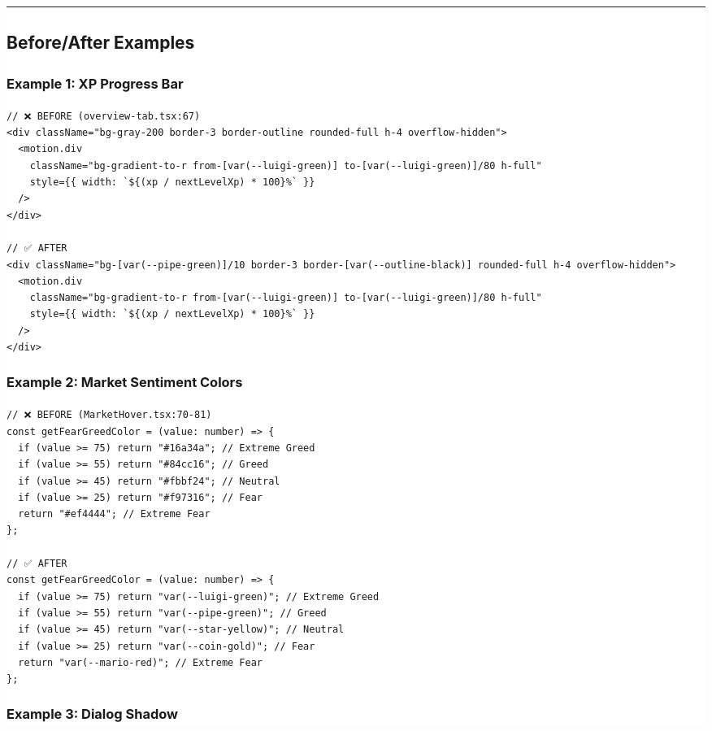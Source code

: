 ```tsx
```

---

## Before/After Examples

### Example 1: XP Progress Bar

```tsx
// ❌ BEFORE (overview-tab.tsx:67)
<div className="bg-gray-200 border-3 border-outline rounded-full h-4 overflow-hidden">
  <motion.div
    className="bg-gradient-to-r from-[var(--luigi-green)] to-[var(--luigi-green)]/80 h-full"
    style={{ width: `${(xp / nextLevelXp) * 100}%` }}
  />
</div>

// ✅ AFTER
<div className="bg-[var(--pipe-green)]/10 border-3 border-[var(--outline-black)] rounded-full h-4 overflow-hidden">
  <motion.div
    className="bg-gradient-to-r from-[var(--luigi-green)] to-[var(--luigi-green)]/80 h-full"
    style={{ width: `${(xp / nextLevelXp) * 100}%` }}
  />
</div>
```

### Example 2: Market Sentiment Colors

```tsx
// ❌ BEFORE (MarketHover.tsx:70-81)
const getFearGreedColor = (value: number) => {
  if (value >= 75) return "#16a34a"; // Extreme Greed
  if (value >= 55) return "#84cc16"; // Greed
  if (value >= 45) return "#fbbf24"; // Neutral
  if (value >= 25) return "#f97316"; // Fear
  return "#ef4444"; // Extreme Fear
};

// ✅ AFTER
const getFearGreedColor = (value: number) => {
  if (value >= 75) return "var(--luigi-green)"; // Extreme Greed
  if (value >= 55) return "var(--pipe-green)"; // Greed
  if (value >= 45) return "var(--star-yellow)"; // Neutral
  if (value >= 25) return "var(--coin-gold)"; // Fear
  return "var(--mario-red)"; // Extreme Fear
};
```

### Example 3: Dialog Shadow
